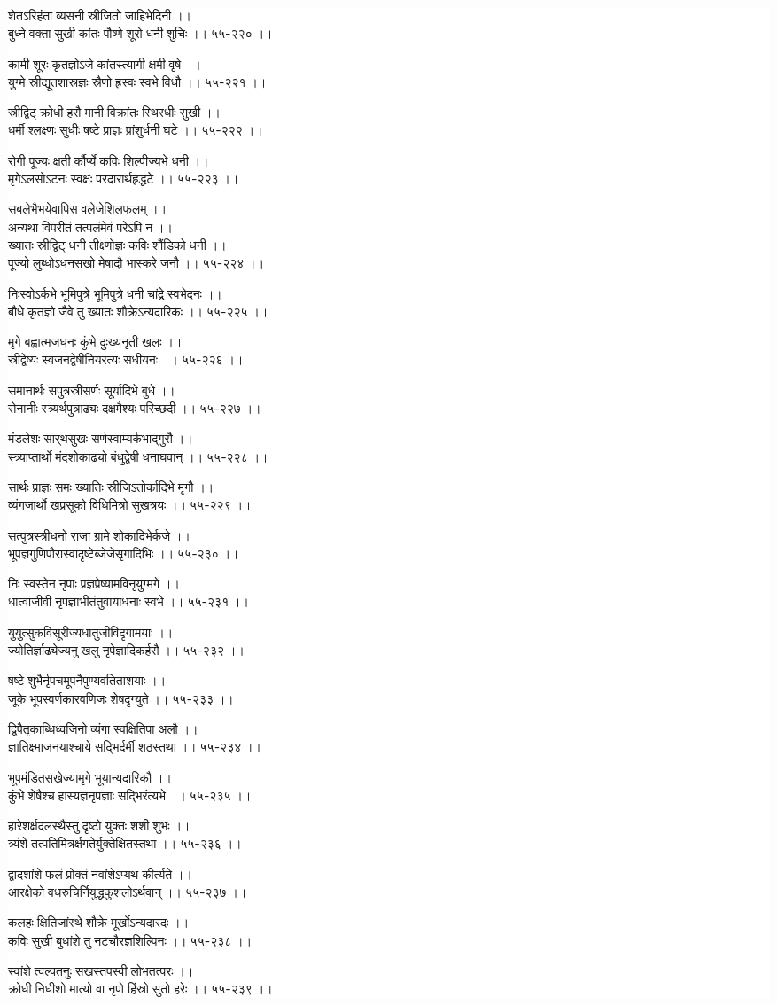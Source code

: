 शेतऽरिहंता व्यसनी स्रीजितो जाहिभेदिनी ।।  
बुध्ने वक्ता सुखी कांतः पौष्णे शूरो धनी शुचिः ।। ५५-२२० ।।  
  
कामी शूरः कृतज्ञोऽजे कांतस्त्यागी क्षमी वृषे ।।  
युग्मे स्रीद्यूतशास्रज्ञः स्रैणो ह्रस्वः स्वभे विधौ ।। ५५-२२१ ।।  
  
स्रीद्विट् क्रोधी हरौ मानी विक्रांतः स्थिरधीः सुखी ।।  
धर्मी श्लक्ष्णः सुधीः षष्टे प्राज्ञः प्रांशुर्धनी घटे ।। ५५-२२२ ।।  
  
रोगी पूज्यः क्षती र्कौर्प्ये कविः शिल्पीज्यभे धनी ।।  
मृगेऽलसोऽटनः स्वक्षः परदारार्थहृद्धटे ।। ५५-२२३ ।।  
  
सबलेभैभयेवापिस वलेजेशिलफलम् ।।  
अन्यथा विपरीतं तत्पलंमेवं परेऽपि न ।।  
ख्यातः स्रीद्विट् धनी तीक्ष्णोज्ञः कविः शौंडिको धनी ।।  
पूज्यो लुब्धोऽधनसखो मेषादौ भास्करे जनौ ।। ५५-२२४ ।।  
  
निःस्वोऽर्कभे भूमिपुत्रे भूमिपुत्रे धनी चांद्रे स्वभेदनः ।।  
बौधे कृतज्ञो जैवे तु ख्यातः शौक्रेऽन्यदारिकः ।। ५५-२२५ ।।  
  
मृगे बह्वात्मजधनः कुंभे दुःख्यनृती खलः ।।  
स्रीद्वेष्यः स्वजनद्वेषीनियरत्यः सधीयनः ।। ५५-२२६ ।।  
  
समानार्थः सपुत्रस्रीसर्णः सूर्यादिभे बुधे ।।  
सेनानीः स्त्र्यर्थपुत्राढ्यः दक्षमैश्यः परिच्छदी ।। ५५-२२७ ।।  
  
मंडलेशः सार्‌थसुखः सर्णस्वाम्यर्कभाद्गुरौ ।।  
स्त्र्याप्तार्थो मंदशोकाढ्यो बंधुद्वेषी धनाघवान् ।। ५५-२२८ ।।  
  
सार्थः प्राज्ञः समः ख्यातिः स्रीजिऽतोर्कादिभे मृगौ ।।  
व्यंगजार्थो खप्रसूको विधिमित्रो सुखत्रयः ।। ५५-२२९ ।।  
  
सत्पुत्रस्त्रीधनो राजा ग्रामे शोकादिभेर्कजे ।।  
भूपज्ञगुणिपौरास्वादृष्टेब्जेजेसृगादिभिः ।। ५५-२३० ।।  
  
निः स्वस्तेन नृपाः प्रज्ञप्रेष्यामविनृयुग्मगे ।।  
धात्वाजीवी नृपज्ञाभीतंतुवायाधनाः स्वभे ।। ५५-२३१ ।।  
  
युयुत्सुकविसूरीज्यधातुजीविदृगामयाः ।।  
ज्योतिर्ज्ञाढ्येज्यनु खलु नृपेज्ञादिकर्हरौ ।। ५५-२३२ ।।  
  
षष्टे शुभैर्नृपचमूपनैपुण्यवतिताशयाः ।।  
जूके भूपस्वर्णकारवणिजः शेषदृग्युते ।। ५५-२३३ ।।  
  
द्विपैतृकाब्धिध्वजिनो व्यंगा स्वक्षितिपा अलौ ।।  
ज्ञातिक्ष्माजनयाश्चाये सद्भिर्दर्मी शठस्तथा ।। ५५-२३४ ।।  
  
भूपमंडितसखेज्यामृगे भूयान्यदारिकौ ।।  
कुंभे शेषैश्च हास्यज्ञनृपज्ञाः सद्भिरंत्यभे ।। ५५-२३५ ।।  
  
हारेशर्क्षदलस्थैस्तु दृष्टो युक्तः शशी शुभः ।।  
त्र्यंशे तत्पतिमित्रर्क्षगतेर्युक्तेक्षितस्तथा ।। ५५-२३६ ।।  
  
द्वादशांशे फलं प्रोक्तं नवांशेऽप्यथ कीर्त्यते ।।  
आरक्षेको वधरुचिर्नियुद्धकुशलोऽर्थवान् ।। ५५-२३७ ।।  
  
कलहः क्षितिजांस्थे शौक्रे मूर्खोऽन्यदारदः ।।  
कविः सुखी बुधांशे तु नटचौरज्ञशिल्पिनः ।। ५५-२३८ ।।  
  
स्वांशे त्वल्पतनुः सखस्तपस्वी लोभतत्परः ।।  
क्रोधी निधीशो मात्यो वा नृपो हिंस्रो सुतो हरेः ।। ५५-२३९ ।।  
  